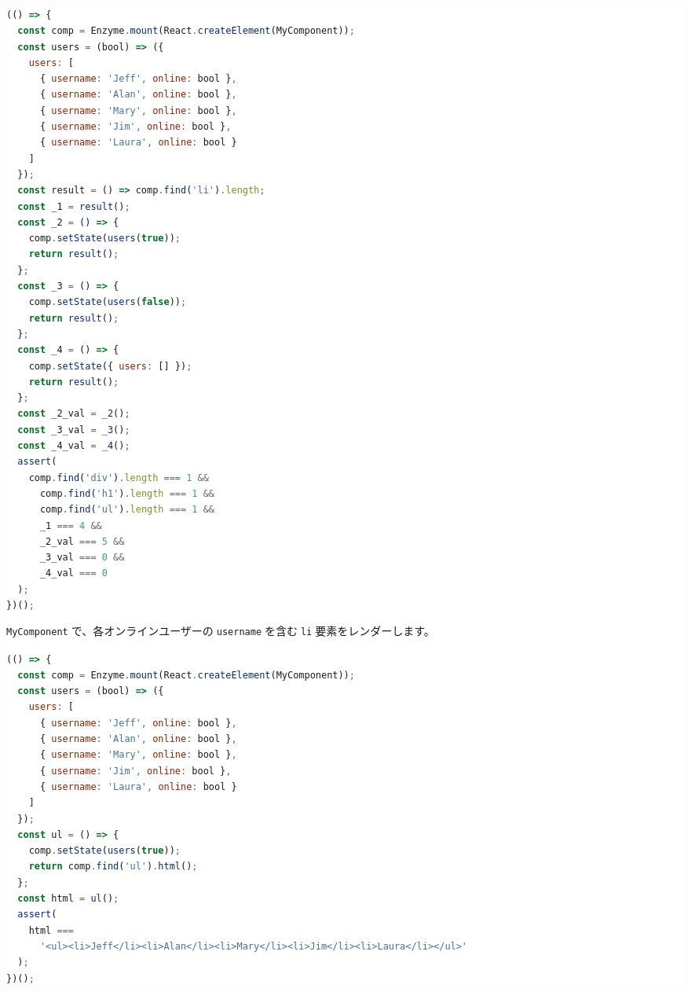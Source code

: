 ```js
(() => {
  const comp = Enzyme.mount(React.createElement(MyComponent));
  const users = (bool) => ({
    users: [
      { username: 'Jeff', online: bool },
      { username: 'Alan', online: bool },
      { username: 'Mary', online: bool },
      { username: 'Jim', online: bool },
      { username: 'Laura', online: bool }
    ]
  });
  const result = () => comp.find('li').length;
  const _1 = result();
  const _2 = () => {
    comp.setState(users(true));
    return result();
  };
  const _3 = () => {
    comp.setState(users(false));
    return result();
  };
  const _4 = () => {
    comp.setState({ users: [] });
    return result();
  };
  const _2_val = _2();
  const _3_val = _3();
  const _4_val = _4();
  assert(
    comp.find('div').length === 1 &&
      comp.find('h1').length === 1 &&
      comp.find('ul').length === 1 &&
      _1 === 4 &&
      _2_val === 5 &&
      _3_val === 0 &&
      _4_val === 0
  );
})();
```

`MyComponent` で、各オンラインユーザーの `username` を含む `li` 要素をレンダーします。

```js
(() => {
  const comp = Enzyme.mount(React.createElement(MyComponent));
  const users = (bool) => ({
    users: [
      { username: 'Jeff', online: bool },
      { username: 'Alan', online: bool },
      { username: 'Mary', online: bool },
      { username: 'Jim', online: bool },
      { username: 'Laura', online: bool }
    ]
  });
  const ul = () => {
    comp.setState(users(true));
    return comp.find('ul').html();
  };
  const html = ul();
  assert(
    html ===
      '<ul><li>Jeff</li><li>Alan</li><li>Mary</li><li>Jim</li><li>Laura</li></ul>'
  );
})();
```